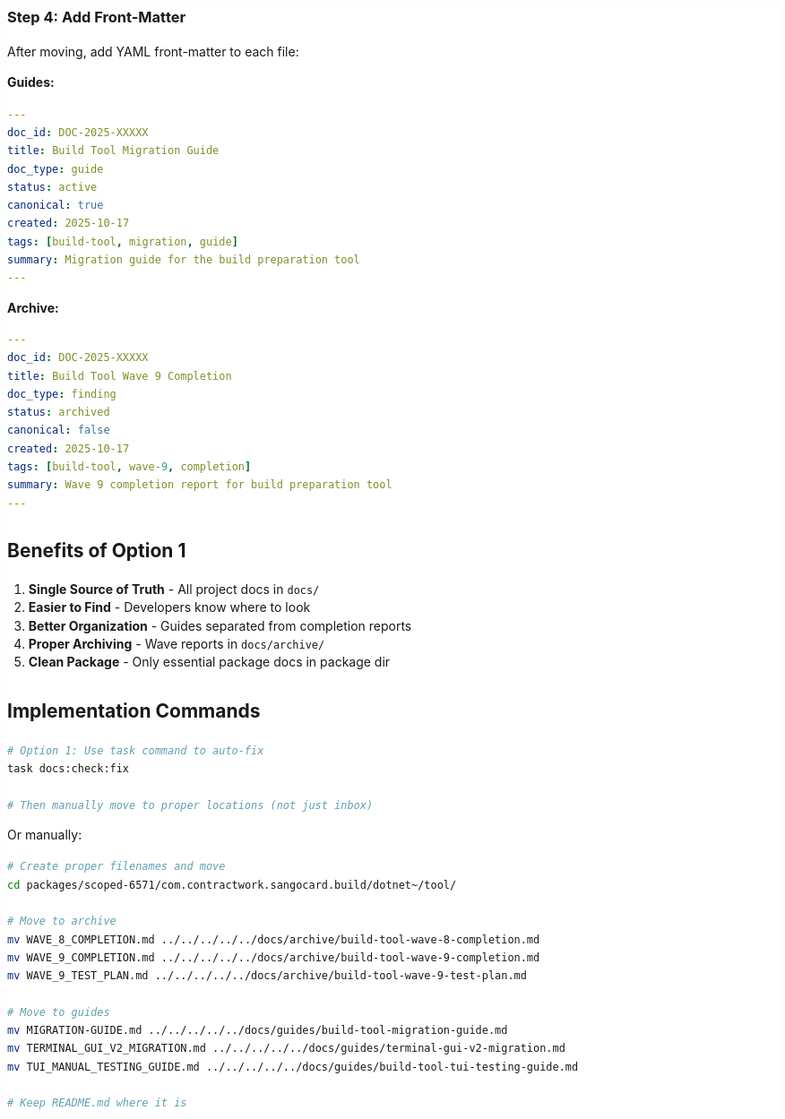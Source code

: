 ### Step 4: Add Front-Matter

After moving, add YAML front-matter to each file:

**Guides:**
```yaml
---
doc_id: DOC-2025-XXXXX
title: Build Tool Migration Guide
doc_type: guide
status: active
canonical: true
created: 2025-10-17
tags: [build-tool, migration, guide]
summary: Migration guide for the build preparation tool
---
```

**Archive:**
```yaml
---
doc_id: DOC-2025-XXXXX
title: Build Tool Wave 9 Completion
doc_type: finding
status: archived
canonical: false
created: 2025-10-17
tags: [build-tool, wave-9, completion]
summary: Wave 9 completion report for build preparation tool
---
```

## Benefits of Option 1

1. **Single Source of Truth** - All project docs in `docs/`
2. **Easier to Find** - Developers know where to look
3. **Better Organization** - Guides separated from completion reports
4. **Proper Archiving** - Wave reports in `docs/archive/`
5. **Clean Package** - Only essential package docs in package dir

## Implementation Commands

```bash
# Option 1: Use task command to auto-fix
task docs:check:fix

# Then manually move to proper locations (not just inbox)
```

Or manually:

```bash
# Create proper filenames and move
cd packages/scoped-6571/com.contractwork.sangocard.build/dotnet~/tool/

# Move to archive
mv WAVE_8_COMPLETION.md ../../../../../docs/archive/build-tool-wave-8-completion.md
mv WAVE_9_COMPLETION.md ../../../../../docs/archive/build-tool-wave-9-completion.md
mv WAVE_9_TEST_PLAN.md ../../../../../docs/archive/build-tool-wave-9-test-plan.md

# Move to guides
mv MIGRATION-GUIDE.md ../../../../../docs/guides/build-tool-migration-guide.md
mv TERMINAL_GUI_V2_MIGRATION.md ../../../../../docs/guides/terminal-gui-v2-migration.md
mv TUI_MANUAL_TESTING_GUIDE.md ../../../../../docs/guides/build-tool-tui-testing-guide.md

# Keep README.md where it is
```